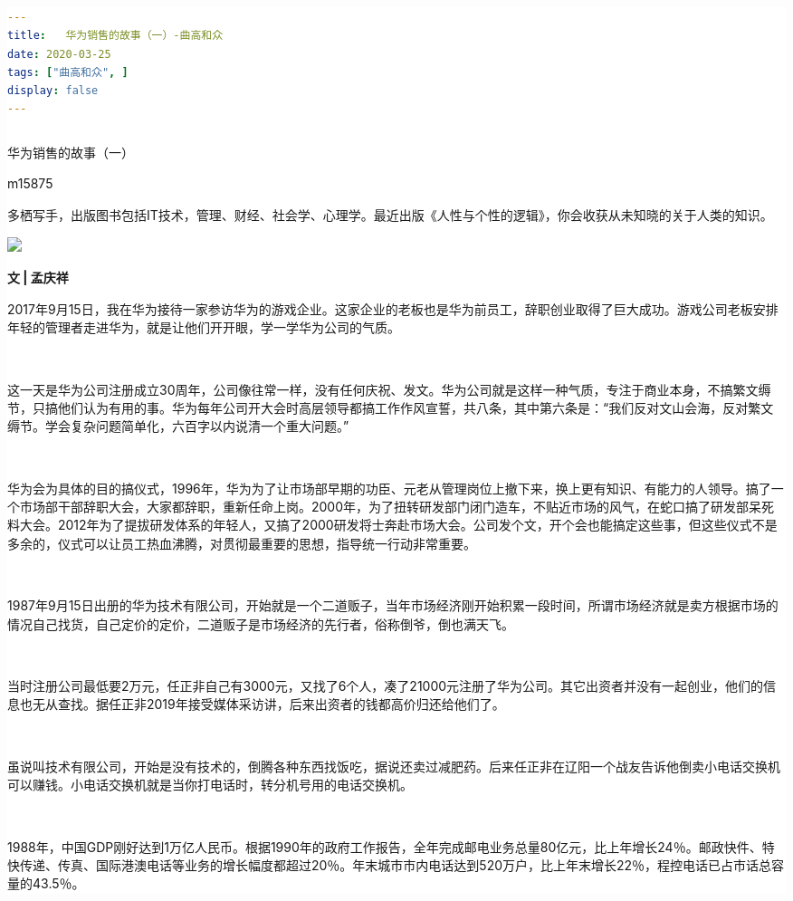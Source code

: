 ```yaml
---
title:   华为销售的故事（一）-曲高和众
date: 2020-03-25
tags: ["曲高和众", ]
display: false
---
```



## 



华为销售的故事（一）




m15875




多栖写手，出版图书包括IT技术，管理、财经、社会学、心理学。最近出版《人性与个性的逻辑》，你会收获从未知晓的关于人类的知识。


<img class="rich_pages js_insertlocalimg" data-ratio="0.5645161290322581" data-s="300,640" src="https://mmbiz.qpic.cn/mmbiz_jpg/fxGMiaL5Zj1jkMHOt9MiaqbchqRWHbFiazfYmib64Do7AwEroSgNzlb8frL6LDq6kJEgFicXYQd5I9tEU73ncXlhCkw/640?wx_fmt=jpeg" data-type="jpeg" data-w="496" style=""/>

**文 | 孟庆祥**



2017年9月15日，我在华为接待一家参访华为的游戏企业。这家企业的老板也是华为前员工，辞职创业取得了巨大成功。游戏公司老板安排年轻的管理者走进华为，就是让他们开开眼，学一学华为公司的气质。

&nbsp;

这一天是华为公司注册成立30周年，公司像往常一样，没有任何庆祝、发文。华为公司就是这样一种气质，专注于商业本身，不搞繁文缛节，只搞他们认为有用的事。华为每年公司开大会时高层领导都搞工作作风宣誓，共八条，其中第六条是：“我们反对文山会海，反对繁文缛节。学会复杂问题简单化，六百字以内说清一个重大问题。”

&nbsp;

华为会为具体的目的搞仪式，1996年，华为为了让市场部早期的功臣、元老从管理岗位上撤下来，换上更有知识、有能力的人领导。搞了一个市场部干部辞职大会，大家都辞职，重新任命上岗。2000年，为了扭转研发部门闭门造车，不贴近市场的风气，在蛇口搞了研发部呆死料大会。2012年为了提拔研发体系的年轻人，又搞了2000研发将士奔赴市场大会。公司发个文，开个会也能搞定这些事，但这些仪式不是多余的，仪式可以让员工热血沸腾，对贯彻最重要的思想，指导统一行动非常重要。

&nbsp;

1987年9月15日出册的华为技术有限公司，开始就是一个二道贩子，当年市场经济刚开始积累一段时间，所谓市场经济就是卖方根据市场的情况自己找货，自己定价的定价，二道贩子是市场经济的先行者，俗称倒爷，倒也满天飞。

&nbsp;

当时注册公司最低要2万元，任正非自己有3000元，又找了6个人，凑了21000元注册了华为公司。其它出资者并没有一起创业，他们的信息也无从查找。据任正非2019年接受媒体采访讲，后来出资者的钱都高价归还给他们了。

&nbsp;

虽说叫技术有限公司，开始是没有技术的，倒腾各种东西找饭吃，据说还卖过减肥药。后来任正非在辽阳一个战友告诉他倒卖小电话交换机可以赚钱。小电话交换机就是当你打电话时，转分机号用的电话交换机。

&nbsp;

1988年，中国GDP刚好达到1万亿人民币。根据1990年的政府工作报告，全年完成邮电业务总量80亿元，比上年增长24％。邮政快件、特快传递、传真、国际港澳电话等业务的增长幅度都超过20％。年末城市市内电话达到520万户，比上年末增长22％，程控电话已占市话总容量的43.5％。
